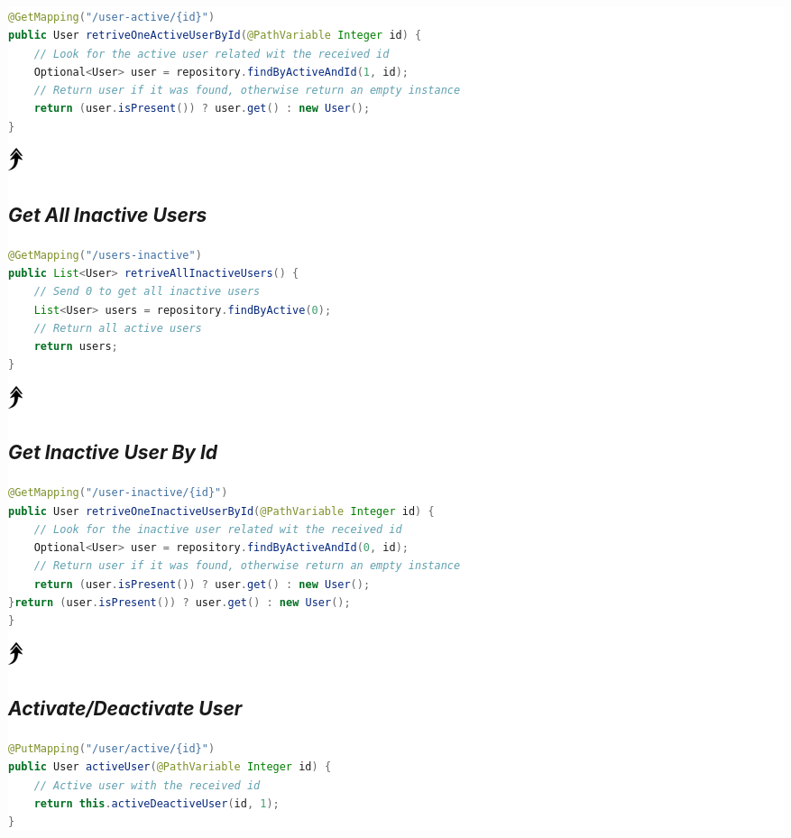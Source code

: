 ```java
@GetMapping("/user-active/{id}")
public User retriveOneActiveUserById(@PathVariable Integer id) {
	// Look for the active user related wit the received id
	Optional<User> user = repository.findByActiveAndId(1, id);
	// Return user if it was found, otherwise return an empty instance
	return (user.isPresent()) ? user.get() : new User();
}
```

[![go-up](pictures/go-up.png)](#menu)

## _Get All Inactive Users_

```java
@GetMapping("/users-inactive")
public List<User> retriveAllInactiveUsers() {
	// Send 0 to get all inactive users
	List<User> users = repository.findByActive(0);
	// Return all active users
	return users;
}
```

[![go-up](pictures/go-up.png)](#menu)

## _Get Inactive User By Id_

```java
@GetMapping("/user-inactive/{id}")
public User retriveOneInactiveUserById(@PathVariable Integer id) {
	// Look for the inactive user related wit the received id
	Optional<User> user = repository.findByActiveAndId(0, id);
	// Return user if it was found, otherwise return an empty instance
	return (user.isPresent()) ? user.get() : new User();
}return (user.isPresent()) ? user.get() : new User();
}
```

[![go-up](pictures/go-up.png)](#menu)

## _Activate/Deactivate User_

```java
@PutMapping("/user/active/{id}")
public User activeUser(@PathVariable Integer id) {
	// Active user with the received id
	return this.activeDeactiveUser(id, 1);
}
```
